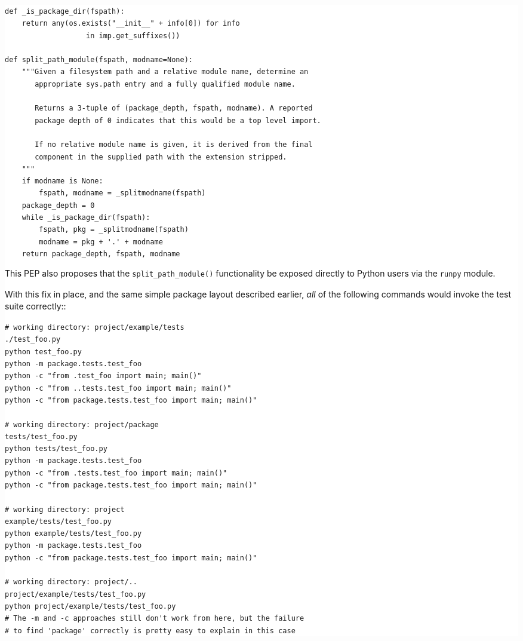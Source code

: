     def _is_package_dir(fspath):
        return any(os.exists("__init__" + info[0]) for info
                       in imp.get_suffixes())

    def split_path_module(fspath, modname=None):
        """Given a filesystem path and a relative module name, determine an
           appropriate sys.path entry and a fully qualified module name.

           Returns a 3-tuple of (package_depth, fspath, modname). A reported
           package depth of 0 indicates that this would be a top level import.

           If no relative module name is given, it is derived from the final
           component in the supplied path with the extension stripped.
        """
        if modname is None:
            fspath, modname = _splitmodname(fspath)
        package_depth = 0
        while _is_package_dir(fspath):
            fspath, pkg = _splitmodname(fspath)
            modname = pkg + '.' + modname
        return package_depth, fspath, modname

This PEP also proposes that the ``split_path_module()`` functionality be
exposed directly to Python users via the ``runpy`` module.

With this fix in place, and the same simple package layout described earlier,
*all* of the following commands would invoke the test suite correctly::

    # working directory: project/example/tests
    ./test_foo.py
    python test_foo.py
    python -m package.tests.test_foo
    python -c "from .test_foo import main; main()"
    python -c "from ..tests.test_foo import main; main()"
    python -c "from package.tests.test_foo import main; main()"

    # working directory: project/package
    tests/test_foo.py
    python tests/test_foo.py
    python -m package.tests.test_foo
    python -c "from .tests.test_foo import main; main()"
    python -c "from package.tests.test_foo import main; main()"

    # working directory: project
    example/tests/test_foo.py
    python example/tests/test_foo.py
    python -m package.tests.test_foo
    python -c "from package.tests.test_foo import main; main()"

    # working directory: project/..
    project/example/tests/test_foo.py
    python project/example/tests/test_foo.py
    # The -m and -c approaches still don't work from here, but the failure
    # to find 'package' correctly is pretty easy to explain in this case
